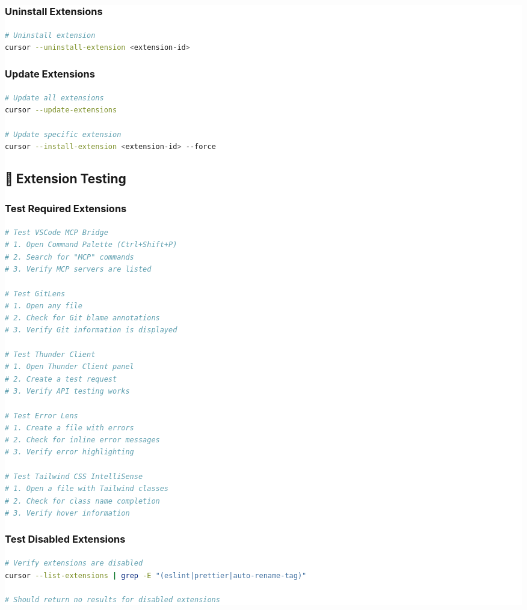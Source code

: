 ### Uninstall Extensions
```bash
# Uninstall extension
cursor --uninstall-extension <extension-id>
```

### Update Extensions
```bash
# Update all extensions
cursor --update-extensions

# Update specific extension
cursor --install-extension <extension-id> --force
```

## 🧪 Extension Testing

### Test Required Extensions
```bash
# Test VSCode MCP Bridge
# 1. Open Command Palette (Ctrl+Shift+P)
# 2. Search for "MCP" commands
# 3. Verify MCP servers are listed

# Test GitLens
# 1. Open any file
# 2. Check for Git blame annotations
# 3. Verify Git information is displayed

# Test Thunder Client
# 1. Open Thunder Client panel
# 2. Create a test request
# 3. Verify API testing works

# Test Error Lens
# 1. Create a file with errors
# 2. Check for inline error messages
# 3. Verify error highlighting

# Test Tailwind CSS IntelliSense
# 1. Open a file with Tailwind classes
# 2. Check for class name completion
# 3. Verify hover information
```

### Test Disabled Extensions
```bash
# Verify extensions are disabled
cursor --list-extensions | grep -E "(eslint|prettier|auto-rename-tag)"

# Should return no results for disabled extensions
```
